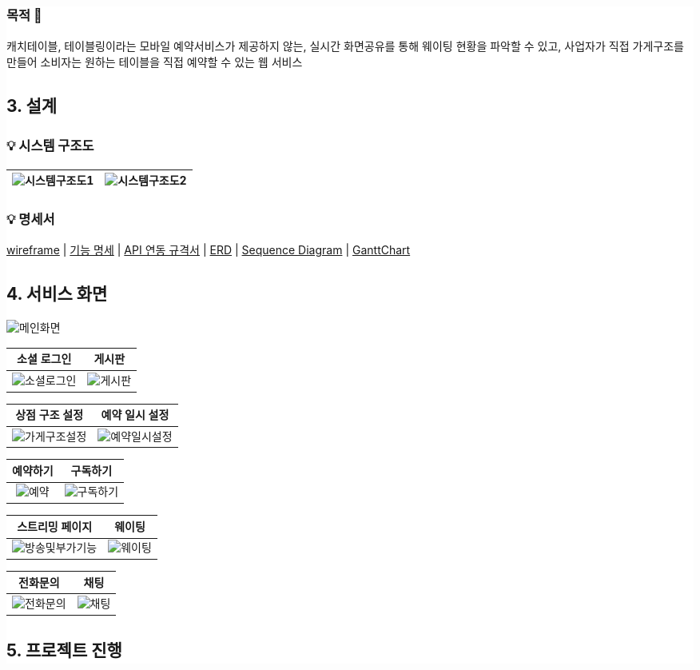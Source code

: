 ### 목적 🥅

<div class="notice--success">
 캐치테이블, 테이블링이라는 모바일 예약서비스가 제공하지 않는, 실시간 화면공유를 통해 웨이팅 현황을 파악할 수 있고, 사업자가 직접 가게구조를 만들어 소비자는 원하는 테이블을 직접 예약할 수 있는 웹 서비스
</div>

## 3. 설계

### 💡 시스템 구조도

| ![시스템구조도1](https://github.com/yeongleej/Triplog/assets/81922339/3357e9ea-0c42-4c0f-a527-b5c0c199b1e0) | ![시스템구조도2](https://github.com/yeongleej/Triplog/assets/81922339/9c6a9529-eeac-491f-9dd3-6453cdc2e476) |
| :---------------------------------------------------------------------------------------------------------: | :---------------------------------------------------------------------------------------------------------: |

### 💡 명세서

<a href="https://devryeong.notion.site/6e2a67b8515040139a2d9d47eb4e1405?pvs=4">wireframe</a> |
<a href="https://devryeong.notion.site/6e2a67b8515040139a2d9d47eb4e1405?pvs=4">기능 명세</a> |
<a href="https://devryeong.notion.site/6e2a67b8515040139a2d9d47eb4e1405?pvs=4">API 연동 규격서</a> |
<a href="https://devryeong.notion.site/6e2a67b8515040139a2d9d47eb4e1405?pvs=4">ERD</a> |
<a href="https://devryeong.notion.site/6e2a67b8515040139a2d9d47eb4e1405?pvs=4">Sequence Diagram</a> |
<a href="https://devryeong.notion.site/6e2a67b8515040139a2d9d47eb4e1405?pvs=4">GanttChart</a><br>

## 4. 서비스 화면

![메인화면](https://github.com/yeongleej/Triplog/assets/81922339/93d868b2-f25c-42ae-a5d9-62aa25992d26)<br>

|                                               소셜 로그인                                                |                                                게시판                                                |
| :------------------------------------------------------------------------------------------------------: | :--------------------------------------------------------------------------------------------------: |
| ![소셜로그인](https://github.com/yeongleej/Triplog/assets/81922339/7a1e14aa-5be6-4376-9b27-3182825d7e3d) | ![게시판](https://github.com/yeongleej/Triplog/assets/81922339/2171fbc0-a5dc-4de3-8014-276eaafeb1c6) |

|                                               상점 구조 설정                                               |                                               예약 일시 설정                                               |
| :--------------------------------------------------------------------------------------------------------: | :--------------------------------------------------------------------------------------------------------: |
| ![가게구조설정](https://github.com/yeongleej/Triplog/assets/81922339/4da2da66-a4dc-464f-a5d8-0bdd94f46d3e) | ![예약일시설정](https://github.com/yeongleej/Triplog/assets/81922339/e7c3cc2c-a56e-4e7a-9ff5-0027492f3d0c) |

|                                              예약하기                                              |                                                구독하기                                                |
| :------------------------------------------------------------------------------------------------: | :----------------------------------------------------------------------------------------------------: |
| ![예약](https://github.com/yeongleej/Triplog/assets/81922339/d2195e50-dd69-4131-b395-fc2d99d22cf4) | ![구독하기](https://github.com/yeongleej/Triplog/assets/81922339/16e1a4e9-613d-4387-997e-871990137901) |

|              스트리밍 페이지               |           웨이팅           |
| :----------------------------------------: | :------------------------: |
| ![방송및부가기능](/gif/방송및부가기능.gif) | ![웨이팅](/gif/웨이팅.gif) |

|            전화문의            |            채팅            |
| :----------------------------: | :------------------------: |
| ![전화문의](/gif/전화기능.gif) | ![채팅](/gif/채팅기능.gif) |

## 5. 프로젝트 진행
